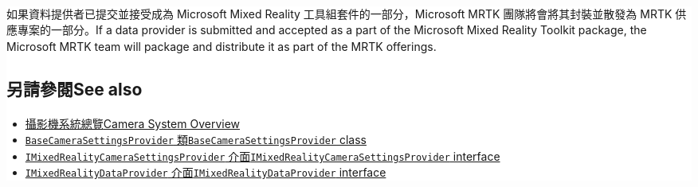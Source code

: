 <span data-ttu-id="9c3b1-180">如果資料提供者已提交並接受成為 Microsoft Mixed Reality 工具組套件的一部分，Microsoft MRTK 團隊將會將其封裝並散發為 MRTK 供應專案的一部分。</span><span class="sxs-lookup"><span data-stu-id="9c3b1-180">If a data provider is submitted and accepted as a part of the Microsoft Mixed Reality Toolkit package, the Microsoft MRTK team will package and distribute it as part of the MRTK offerings.</span></span>

## <a name="see-also"></a><span data-ttu-id="9c3b1-181">另請參閱</span><span class="sxs-lookup"><span data-stu-id="9c3b1-181">See also</span></span>

- [<span data-ttu-id="9c3b1-182">攝影機系統總覽</span><span class="sxs-lookup"><span data-stu-id="9c3b1-182">Camera System Overview</span></span>](CameraSystemOverview.md)
- [<span data-ttu-id="9c3b1-183">`BaseCameraSettingsProvider` 類</span><span class="sxs-lookup"><span data-stu-id="9c3b1-183">`BaseCameraSettingsProvider` class</span></span>](xref:Microsoft.MixedReality.Toolkit.CameraSystem.BaseCameraSettingsProvider)
- [<span data-ttu-id="9c3b1-184">`IMixedRealityCameraSettingsProvider` 介面</span><span class="sxs-lookup"><span data-stu-id="9c3b1-184">`IMixedRealityCameraSettingsProvider` interface</span></span>](xref:Microsoft.MixedReality.Toolkit.CameraSystem.IMixedRealityCameraSettingsProvider)
- [<span data-ttu-id="9c3b1-185">`IMixedRealityDataProvider` 介面</span><span class="sxs-lookup"><span data-stu-id="9c3b1-185">`IMixedRealityDataProvider` interface</span></span>](xref:Microsoft.MixedReality.Toolkit.IMixedRealityDataProvider)
